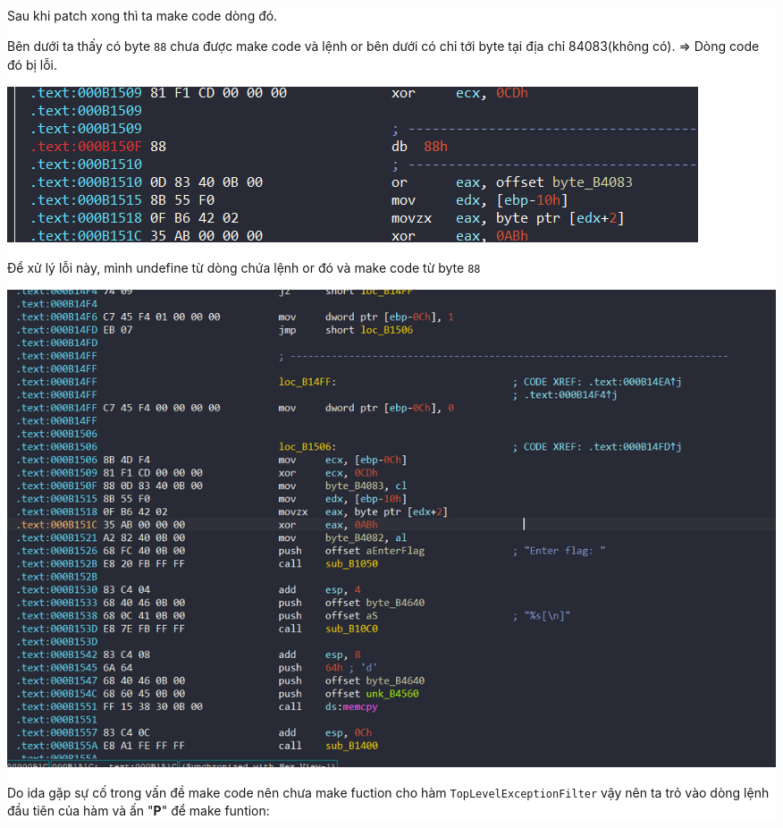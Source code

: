 Sau khi patch xong thì ta make code dòng đó.

Bên dưới ta thấy có byte `88` chưa được make code và lệnh or bên dưới có chỉ tới byte tại địa chỉ 84083(không có). => Dòng code đó bị lỗi. 
 
![](./img/88h.png)

Để xử lý lỗi này, mình undefine từ dòng chứa lệnh or đó và make code từ byte `88`

![](./img/mc88.png)

Do ida gặp sự cố trong vấn đề make code nên chưa make fuction cho hàm `TopLevelExceptionFilter` vậy nên ta trỏ vào dòng lệnh đầu tiên của hàm và ấn "**P**" để make funtion:

